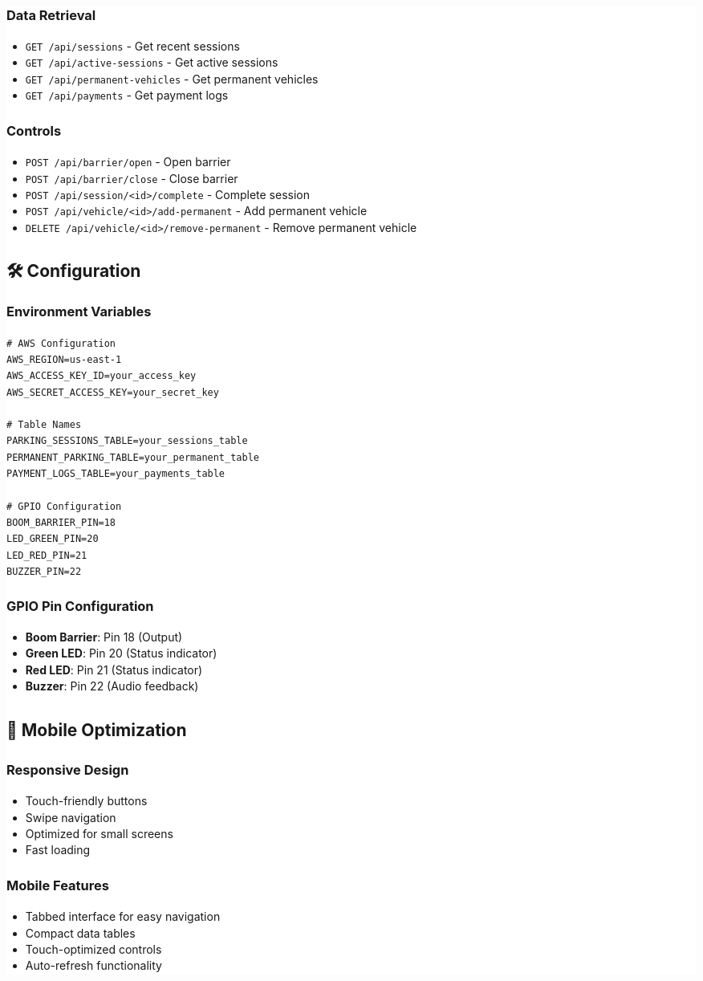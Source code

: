 ### **Data Retrieval**
- `GET /api/sessions` - Get recent sessions
- `GET /api/active-sessions` - Get active sessions
- `GET /api/permanent-vehicles` - Get permanent vehicles
- `GET /api/payments` - Get payment logs

### **Controls**
- `POST /api/barrier/open` - Open barrier
- `POST /api/barrier/close` - Close barrier
- `POST /api/session/<id>/complete` - Complete session
- `POST /api/vehicle/<id>/add-permanent` - Add permanent vehicle
- `DELETE /api/vehicle/<id>/remove-permanent` - Remove permanent vehicle

## 🛠️ Configuration

### **Environment Variables**
```env
# AWS Configuration
AWS_REGION=us-east-1
AWS_ACCESS_KEY_ID=your_access_key
AWS_SECRET_ACCESS_KEY=your_secret_key

# Table Names
PARKING_SESSIONS_TABLE=your_sessions_table
PERMANENT_PARKING_TABLE=your_permanent_table
PAYMENT_LOGS_TABLE=your_payments_table

# GPIO Configuration
BOOM_BARRIER_PIN=18
LED_GREEN_PIN=20
LED_RED_PIN=21
BUZZER_PIN=22
```

### **GPIO Pin Configuration**
- **Boom Barrier**: Pin 18 (Output)
- **Green LED**: Pin 20 (Status indicator)
- **Red LED**: Pin 21 (Status indicator)
- **Buzzer**: Pin 22 (Audio feedback)

## 📱 Mobile Optimization

### **Responsive Design**
- Touch-friendly buttons
- Swipe navigation
- Optimized for small screens
- Fast loading

### **Mobile Features**
- Tabbed interface for easy navigation
- Compact data tables
- Touch-optimized controls
- Auto-refresh functionality
